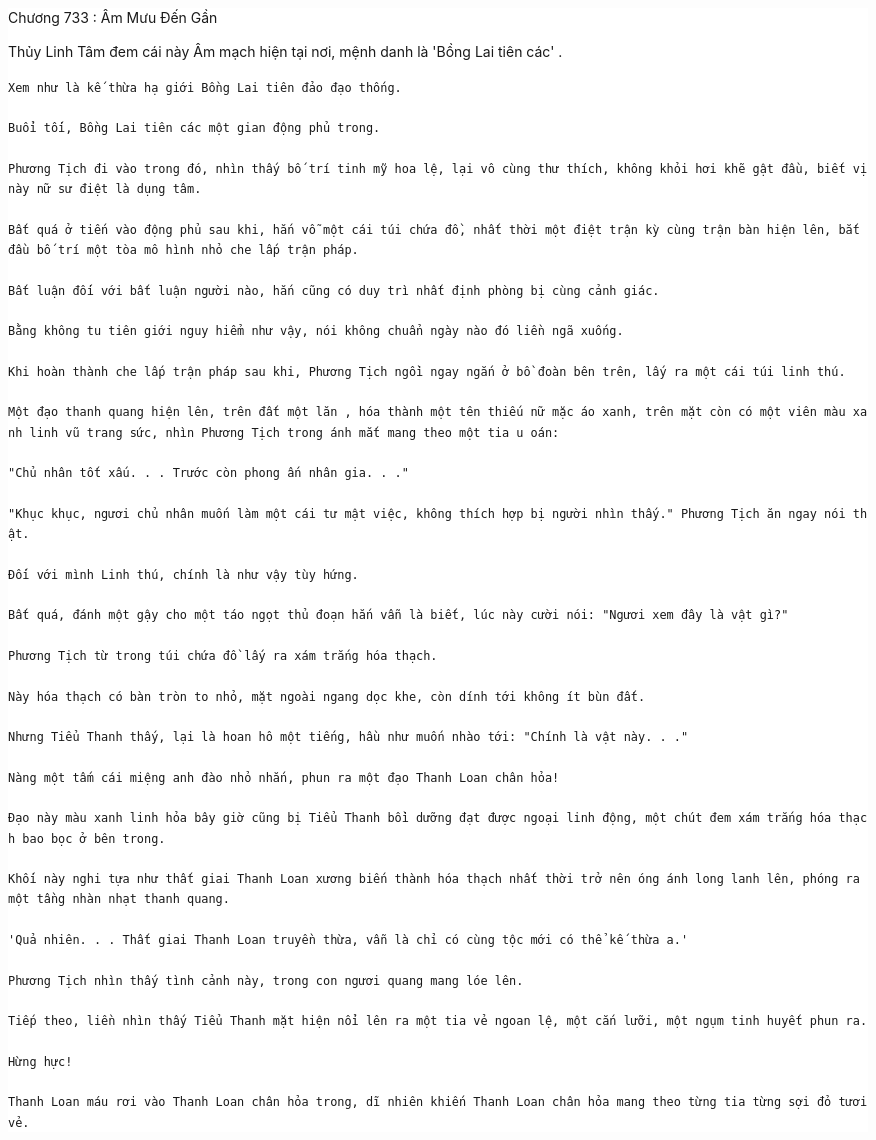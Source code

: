 




Chương 733 : Âm Mưu Đến Gần


Thủy Linh Tâm đem cái này Âm mạch hiện tại nơi, mệnh danh là 'Bồng Lai tiên các' .

	Xem như là kế thừa hạ giới Bồng Lai tiên đảo đạo thống.

	Buổi tối, Bồng Lai tiên các một gian động phủ trong.

	Phương Tịch đi vào trong đó, nhìn thấy bố trí tinh mỹ hoa lệ, lại vô cùng thư thích, không khỏi hơi khẽ gật đầu, biết vị này nữ sư điệt là dụng tâm.

	Bất quá ở tiến vào động phủ sau khi, hắn vỗ một cái túi chứa đồ, nhất thời một điệt trận kỳ cùng trận bàn hiện lên, bắt đầu bố trí một tòa mô hình nhỏ che lấp trận pháp.

	Bất luận đối với bất luận người nào, hắn cũng có duy trì nhất định phòng bị cùng cảnh giác.

	Bằng không tu tiên giới nguy hiểm như vậy, nói không chuẩn ngày nào đó liền ngã xuống.

	Khi hoàn thành che lấp trận pháp sau khi, Phương Tịch ngồi ngay ngắn ở bồ đoàn bên trên, lấy ra một cái túi linh thú.

	Một đạo thanh quang hiện lên, trên đất một lăn , hóa thành một tên thiếu nữ mặc áo xanh, trên mặt còn có một viên màu xanh linh vũ trang sức, nhìn Phương Tịch trong ánh mắt mang theo một tia u oán:

	"Chủ nhân tốt xấu. . . Trước còn phong ấn nhân gia. . ."

	"Khục khục, ngươi chủ nhân muốn làm một cái tư mật việc, không thích hợp bị người nhìn thấy." Phương Tịch ăn ngay nói thật.

	Đối với mình Linh thú, chính là như vậy tùy hứng.

	Bất quá, đánh một gậy cho một táo ngọt thủ đoạn hắn vẫn là biết, lúc này cười nói: "Ngươi xem đây là vật gì?"

	Phương Tịch từ trong túi chứa đồ lấy ra xám trắng hóa thạch.

	Này hóa thạch có bàn tròn to nhỏ, mặt ngoài ngang dọc khe, còn dính tới không ít bùn đất.

	Nhưng Tiểu Thanh thấy, lại là hoan hô một tiếng, hầu như muốn nhào tới: "Chính là vật này. . ."

	Nàng một tấm cái miệng anh đào nhỏ nhắn, phun ra một đạo Thanh Loan chân hỏa!

	Đạo này màu xanh linh hỏa bây giờ cũng bị Tiểu Thanh bồi dưỡng đạt được ngoại linh động, một chút đem xám trắng hóa thạch bao bọc ở bên trong.

	Khối này nghi tựa như thất giai Thanh Loan xương biến thành hóa thạch nhất thời trở nên óng ánh long lanh lên, phóng ra một tầng nhàn nhạt thanh quang.

	'Quả nhiên. . . Thất giai Thanh Loan truyền thừa, vẫn là chỉ có cùng tộc mới có thể kế thừa a.'

	Phương Tịch nhìn thấy tình cảnh này, trong con ngươi quang mang lóe lên.

	Tiếp theo, liền nhìn thấy Tiểu Thanh mặt hiện nổi lên ra một tia vẻ ngoan lệ, một cắn lưỡi, một ngụm tinh huyết phun ra.

	Hừng hực!

	Thanh Loan máu rơi vào Thanh Loan chân hỏa trong, dĩ nhiên khiến Thanh Loan chân hỏa mang theo từng tia từng sợi đỏ tươi vẻ.

